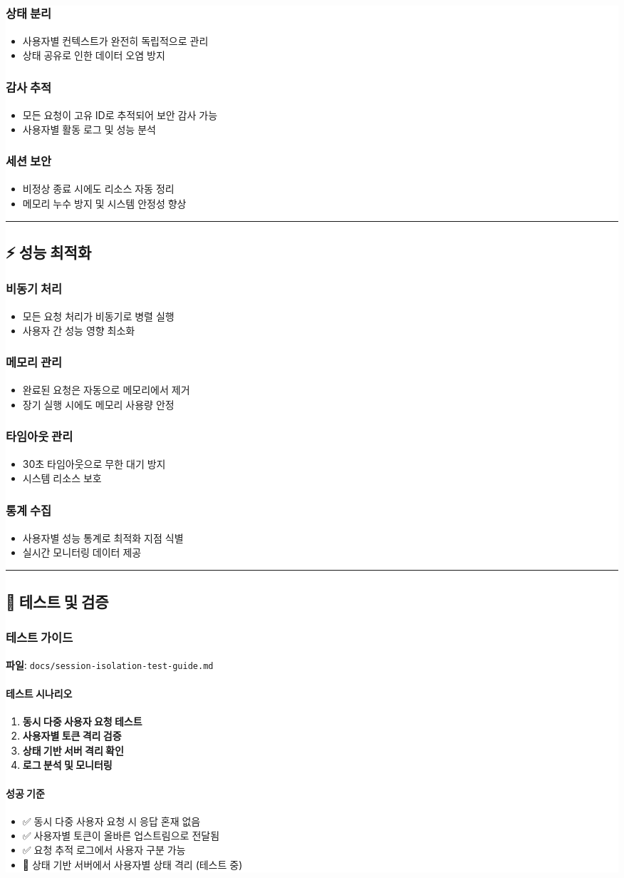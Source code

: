 ### **상태 분리**
- 사용자별 컨텍스트가 완전히 독립적으로 관리
- 상태 공유로 인한 데이터 오염 방지

### **감사 추적**
- 모든 요청이 고유 ID로 추적되어 보안 감사 가능
- 사용자별 활동 로그 및 성능 분석

### **세션 보안**
- 비정상 종료 시에도 리소스 자동 정리
- 메모리 누수 방지 및 시스템 안정성 향상

---

## ⚡ **성능 최적화**

### **비동기 처리**
- 모든 요청 처리가 비동기로 병렬 실행
- 사용자 간 성능 영향 최소화

### **메모리 관리**
- 완료된 요청은 자동으로 메모리에서 제거
- 장기 실행 시에도 메모리 사용량 안정

### **타임아웃 관리**
- 30초 타임아웃으로 무한 대기 방지
- 시스템 리소스 보호

### **통계 수집**
- 사용자별 성능 통계로 최적화 지점 식별
- 실시간 모니터링 데이터 제공

---

## 🧪 **테스트 및 검증**

### **테스트 가이드**
**파일**: `docs/session-isolation-test-guide.md`

#### **테스트 시나리오**
1. **동시 다중 사용자 요청 테스트**
2. **사용자별 토큰 격리 검증**
3. **상태 기반 서버 격리 확인**
4. **로그 분석 및 모니터링**

#### **성공 기준**
- ✅ 동시 다중 사용자 요청 시 응답 혼재 없음
- ✅ 사용자별 토큰이 올바른 업스트림으로 전달됨
- ✅ 요청 추적 로그에서 사용자 구분 가능
- 🧪 상태 기반 서버에서 사용자별 상태 격리 (테스트 중)
